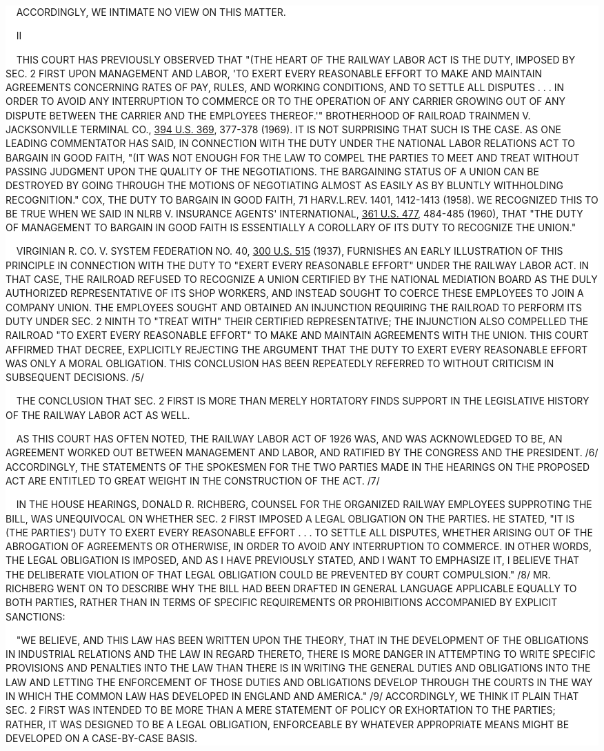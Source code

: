     ACCORDINGLY, WE INTIMATE NO VIEW ON THIS MATTER.

    II

    THIS COURT HAS PREVIOUSLY OBSERVED THAT "(THE HEART OF THE RAILWAY LABOR ACT IS THE DUTY, IMPOSED BY SEC. 2 FIRST UPON MANAGEMENT AND LABOR, 'TO EXERT EVERY REASONABLE EFFORT TO MAKE AND MAINTAIN AGREEMENTS CONCERNING RATES OF PAY, RULES, AND WORKING CONDITIONS, AND TO SETTLE ALL DISPUTES . . . IN ORDER TO AVOID ANY INTERRUPTION TO COMMERCE OR TO THE OPERATION OF ANY CARRIER GROWING OUT OF ANY DISPUTE BETWEEN THE CARRIER AND THE EMPLOYEES THEREOF.'"  BROTHERHOOD OF RAILROAD TRAINMEN V. JACKSONVILLE TERMINAL CO., [394 U.S. 369][/us/courts/scotus/usReporter/394/369], 377-378 (1969).  IT IS NOT SURPRISING THAT SUCH IS THE CASE.  AS ONE LEADING COMMENTATOR HAS SAID, IN CONNECTION WITH THE DUTY UNDER THE NATIONAL LABOR RELATIONS ACT TO BARGAIN IN GOOD FAITH, "(IT WAS NOT ENOUGH FOR THE LAW TO COMPEL THE PARTIES TO MEET AND TREAT WITHOUT PASSING JUDGMENT UPON THE QUALITY OF THE NEGOTIATIONS.  THE BARGAINING STATUS OF A UNION CAN BE DESTROYED BY GOING THROUGH THE MOTIONS OF NEGOTIATING ALMOST AS EASILY AS BY BLUNTLY WITHHOLDING RECOGNITION."  COX, THE DUTY TO BARGAIN IN GOOD FAITH, 71 HARV.L.REV.  1401, 1412-1413 (1958).  WE RECOGNIZED THIS TO BE TRUE WHEN WE SAID IN NLRB V. INSURANCE AGENTS' INTERNATIONAL, [361 U.S. 477][/us/courts/scotus/usReporter/361/477], 484-485 (1960), THAT "THE DUTY OF MANAGEMENT TO BARGAIN IN GOOD FAITH IS ESSENTIALLY A COROLLARY OF ITS DUTY TO RECOGNIZE THE UNION."

    VIRGINIAN R. CO. V. SYSTEM FEDERATION NO. 40, [300 U.S. 515][/us/courts/scotus/usReporter/300/515] (1937), FURNISHES AN EARLY ILLUSTRATION OF THIS PRINCIPLE IN CONNECTION WITH THE DUTY TO "EXERT EVERY REASONABLE EFFORT" UNDER THE RAILWAY LABOR ACT.  IN THAT CASE, THE RAILROAD REFUSED TO RECOGNIZE A UNION CERTIFIED BY THE NATIONAL MEDIATION BOARD AS THE DULY AUTHORIZED REPRESENTATIVE OF ITS SHOP WORKERS, AND INSTEAD SOUGHT TO COERCE THESE EMPLOYEES TO JOIN A COMPANY UNION.  THE EMPLOYEES SOUGHT AND OBTAINED AN INJUNCTION REQUIRING THE RAILROAD TO PERFORM ITS DUTY UNDER SEC. 2 NINTH TO "TREAT WITH" THEIR CERTIFIED REPRESENTATIVE; THE INJUNCTION ALSO COMPELLED THE RAILROAD "TO EXERT EVERY REASONABLE EFFORT" TO MAKE AND MAINTAIN AGREEMENTS WITH THE UNION.  THIS COURT AFFIRMED THAT DECREE, EXPLICITLY REJECTING THE ARGUMENT THAT THE DUTY TO EXERT EVERY REASONABLE EFFORT WAS ONLY A MORAL OBLIGATION.  THIS CONCLUSION HAS BEEN REPEATEDLY REFERRED TO WITHOUT CRITICISM IN SUBSEQUENT DECISIONS.  /5/

    THE CONCLUSION THAT SEC. 2 FIRST IS MORE THAN MERELY HORTATORY FINDS SUPPORT IN THE LEGISLATIVE HISTORY OF THE RAILWAY LABOR ACT AS WELL.

    AS THIS COURT HAS OFTEN NOTED, THE RAILWAY LABOR ACT OF 1926 WAS, AND WAS ACKNOWLEDGED TO BE, AN AGREEMENT WORKED OUT BETWEEN MANAGEMENT AND LABOR, AND RATIFIED BY THE CONGRESS AND THE PRESIDENT.  /6/ ACCORDINGLY, THE STATEMENTS OF THE SPOKESMEN FOR THE TWO PARTIES MADE IN THE HEARINGS ON THE PROPOSED ACT ARE ENTITLED TO GREAT WEIGHT IN THE CONSTRUCTION OF THE ACT.  /7/

    IN THE HOUSE HEARINGS, DONALD R. RICHBERG, COUNSEL FOR THE ORGANIZED RAILWAY EMPLOYEES SUPPROTING THE BILL, WAS UNEQUIVOCAL ON WHETHER SEC. 2 FIRST IMPOSED A LEGAL OBLIGATION ON THE PARTIES.  HE STATED, "IT IS (THE PARTIES') DUTY TO EXERT EVERY REASONABLE EFFORT . . . TO SETTLE ALL DISPUTES, WHETHER ARISING OUT OF THE ABROGATION OF AGREEMENTS OR OTHERWISE, IN ORDER TO AVOID ANY INTERRUPTION TO COMMERCE.  IN OTHER WORDS, THE LEGAL OBLIGATION IS IMPOSED, AND AS I HAVE PREVIOUSLY STATED, AND I WANT TO EMPHASIZE IT, I BELIEVE THAT THE DELIBERATE VIOLATION OF THAT LEGAL OBLIGATION COULD BE PREVENTED BY COURT COMPULSION."  /8/  MR. RICHBERG WENT ON TO DESCRIBE WHY THE BILL HAD BEEN DRAFTED IN GENERAL LANGUAGE APPLICABLE EQUALLY TO BOTH PARTIES, RATHER THAN IN TERMS OF SPECIFIC REQUIREMENTS OR PROHIBITIONS ACCOMPANIED BY EXPLICIT SANCTIONS:

    "WE BELIEVE, AND THIS LAW HAS BEEN WRITTEN UPON THE THEORY, THAT IN THE DEVELOPMENT OF THE OBLIGATIONS IN INDUSTRIAL RELATIONS AND THE LAW IN REGARD THERETO, THERE IS MORE DANGER IN ATTEMPTING TO WRITE SPECIFIC PROVISIONS AND PENALTIES INTO THE LAW THAN THERE IS IN WRITING THE GENERAL DUTIES AND OBLIGATIONS INTO THE LAW AND LETTING THE ENFORCEMENT OF THOSE DUTIES AND OBLIGATIONS DEVELOP THROUGH THE COURTS IN THE WAY IN WHICH THE COMMON LAW HAS DEVELOPED IN ENGLAND AND AMERICA."  /9/ ACCORDINGLY, WE THINK IT PLAIN THAT SEC. 2 FIRST WAS INTENDED TO BE MORE THAN A MERE STATEMENT OF POLICY OR EXHORTATION TO THE PARTIES; RATHER, IT WAS DESIGNED TO BE A LEGAL OBLIGATION, ENFORCEABLE BY WHATEVER APPROPRIATE MEANS MIGHT BE DEVELOPED ON A CASE-BY-CASE BASIS.


[/us/courts/scotus/usReporter/402/570]: https://publicdocs.github.io/go/links?ns=uslm-x&ref=%2Fus%2Fcourts%2Fscotus%2FusReporter%2F402%2F570
[/us/stat/44/577]: https://publicdocs.github.io/go/links?ns=uslm&ref=%2Fus%2Fstat%2F44%2F577
[/us/usc/t45/s152]: https://publicdocs.github.io/go/links?ns=uslm&ref=%2Fus%2Fusc%2Ft45%2Fs152
[/us/usc/t28/s1331]: https://publicdocs.github.io/go/links?ns=uslm&ref=%2Fus%2Fusc%2Ft28%2Fs1331
[/us/usc/t29/s104]: https://publicdocs.github.io/go/links?ns=uslm&ref=%2Fus%2Fusc%2Ft29%2Fs104
[/us/courts/scotus/usReporter/372/284]: https://publicdocs.github.io/go/links?ns=uslm-x&ref=%2Fus%2Fcourts%2Fscotus%2FusReporter%2F372%2F284
[/us/usc/t45/s155]: https://publicdocs.github.io/go/links?ns=uslm&ref=%2Fus%2Fusc%2Ft45%2Fs155
[/us/courts/scotus/usReporter/394/369]: https://publicdocs.github.io/go/links?ns=uslm-x&ref=%2Fus%2Fcourts%2Fscotus%2FusReporter%2F394%2F369
[/us/courts/scotus/usReporter/361/477]: https://publicdocs.github.io/go/links?ns=uslm-x&ref=%2Fus%2Fcourts%2Fscotus%2FusReporter%2F361%2F477
[/us/courts/scotus/usReporter/300/515]: https://publicdocs.github.io/go/links?ns=uslm-x&ref=%2Fus%2Fcourts%2Fscotus%2FusReporter%2F300%2F515
[/us/courts/scotus/usReporter/320/323]: https://publicdocs.github.io/go/links?ns=uslm-x&ref=%2Fus%2Fcourts%2Fscotus%2FusReporter%2F320%2F323
[/us/courts/scotus/usReporter/345/100]: https://publicdocs.github.io/go/links?ns=uslm-x&ref=%2Fus%2Fcourts%2Fscotus%2FusReporter%2F345%2F100
[/us/courts/scotus/usReporter/320/297]: https://publicdocs.github.io/go/links?ns=uslm-x&ref=%2Fus%2Fcourts%2Fscotus%2FusReporter%2F320%2F297
[/us/courts/scotus/usReporter/396/142]: https://publicdocs.github.io/go/links?ns=uslm-x&ref=%2Fus%2Fcourts%2Fscotus%2FusReporter%2F396%2F142
[/us/courts/scotus/usReporter/367/740]: https://publicdocs.github.io/go/links?ns=uslm-x&ref=%2Fus%2Fcourts%2Fscotus%2FusReporter%2F367%2F740
[/us/stat/47/70]: https://publicdocs.github.io/go/links?ns=uslm&ref=%2Fus%2Fstat%2F47%2F70
[/us/usc/t29/s101]: https://publicdocs.github.io/go/links?ns=uslm&ref=%2Fus%2Fusc%2Ft29%2Fs101
[/us/courts/scotus/usReporter/300/515]: https://publicdocs.github.io/go/links?ns=uslm-x&ref=%2Fus%2Fcourts%2Fscotus%2FusReporter%2F300%2F515
[/us/courts/scotus/usReporter/338/232]: https://publicdocs.github.io/go/links?ns=uslm-x&ref=%2Fus%2Fcourts%2Fscotus%2FusReporter%2F338%2F232
[/us/courts/scotus/usReporter/398/235]: https://publicdocs.github.io/go/links?ns=uslm-x&ref=%2Fus%2Fcourts%2Fscotus%2FusReporter%2F398%2F235
[/us/usc/t29/s104]: https://publicdocs.github.io/go/links?ns=uslm&ref=%2Fus%2Fusc%2Ft29%2Fs104
[/us/courts/scotus/usReporter/325/711]: https://publicdocs.github.io/go/links?ns=uslm-x&ref=%2Fus%2Fcourts%2Fscotus%2FusReporter%2F325%2F711
[/us/courts/scotus/usReporter/327/661]: https://publicdocs.github.io/go/links?ns=uslm-x&ref=%2Fus%2Fcourts%2Fscotus%2FusReporter%2F327%2F661
[/us/courts/scotus/usReporter/321/288]: https://publicdocs.github.io/go/links?ns=uslm-x&ref=%2Fus%2Fcourts%2Fscotus%2FusReporter%2F321%2F288
[/us/courts/scotus/usReporter/362/330]: https://publicdocs.github.io/go/links?ns=uslm-x&ref=%2Fus%2Fcourts%2Fscotus%2FusReporter%2F362%2F330
[/us/courts/scotus/usReporter/367/740]: https://publicdocs.github.io/go/links?ns=uslm-x&ref=%2Fus%2Fcourts%2Fscotus%2FusReporter%2F367%2F740
[/us/courts/scotus/usReporter/380/650]: https://publicdocs.github.io/go/links?ns=uslm-x&ref=%2Fus%2Fcourts%2Fscotus%2FusReporter%2F380%2F650
[/us/courts/scotus/usReporter/396/142]: https://publicdocs.github.io/go/links?ns=uslm-x&ref=%2Fus%2Fcourts%2Fscotus%2FusReporter%2F396%2F142
[/us/courts/scotus/usReporter/367/740]: https://publicdocs.github.io/go/links?ns=uslm-x&ref=%2Fus%2Fcourts%2Fscotus%2FusReporter%2F367%2F740
[/us/courts/scotus/usReporter/396/142]: https://publicdocs.github.io/go/links?ns=uslm-x&ref=%2Fus%2Fcourts%2Fscotus%2FusReporter%2F396%2F142
[/us/courts/scotus/usReporter/281/548]: https://publicdocs.github.io/go/links?ns=uslm-x&ref=%2Fus%2Fcourts%2Fscotus%2FusReporter%2F281%2F548
[/us/courts/scotus/usReporter/300/515]: https://publicdocs.github.io/go/links?ns=uslm-x&ref=%2Fus%2Fcourts%2Fscotus%2FusReporter%2F300%2F515
[/us/courts/scotus/usReporter/343/768]: https://publicdocs.github.io/go/links?ns=uslm-x&ref=%2Fus%2Fcourts%2Fscotus%2FusReporter%2F343%2F768
[/us/courts/scotus/usReporter/394/369]: https://publicdocs.github.io/go/links?ns=uslm-x&ref=%2Fus%2Fcourts%2Fscotus%2FusReporter%2F394%2F369
[/us/usc/t29/s108]: https://publicdocs.github.io/go/links?ns=uslm&ref=%2Fus%2Fusc%2Ft29%2Fs108
[/us/courts/scotus/usReporter/338/232]: https://publicdocs.github.io/go/links?ns=uslm-x&ref=%2Fus%2Fcourts%2Fscotus%2FusReporter%2F338%2F232
[/us/courts/scotus/usReporter/343/768]: https://publicdocs.github.io/go/links?ns=uslm-x&ref=%2Fus%2Fcourts%2Fscotus%2FusReporter%2F343%2F768
[/us/courts/scotus/usReporter/353/30]: https://publicdocs.github.io/go/links?ns=uslm-x&ref=%2Fus%2Fcourts%2Fscotus%2FusReporter%2F353%2F30
[/us/courts/scotus/usReporter/353/448]: https://publicdocs.github.io/go/links?ns=uslm-x&ref=%2Fus%2Fcourts%2Fscotus%2FusReporter%2F353%2F448
[/us/stat/48/1185]: https://publicdocs.github.io/go/links?ns=uslm&ref=%2Fus%2Fstat%2F48%2F1185
[/us/usc/t29/s158]: https://publicdocs.github.io/go/links?ns=uslm&ref=%2Fus%2Fusc%2Ft29%2Fs158
[/us/courts/scotus/usReporter/343/395]: https://publicdocs.github.io/go/links?ns=uslm-x&ref=%2Fus%2Fcourts%2Fscotus%2FusReporter%2F343%2F395
[/us/courts/scotus/usReporter/361/477]: https://publicdocs.github.io/go/links?ns=uslm-x&ref=%2Fus%2Fcourts%2Fscotus%2FusReporter%2F361%2F477
[/us/stat/77/132]: https://publicdocs.github.io/go/links?ns=uslm&ref=%2Fus%2Fstat%2F77%2F132
[/us/usc/t45/s156]: https://publicdocs.github.io/go/links?ns=uslm&ref=%2Fus%2Fusc%2Ft45%2Fs156
[/us/usc/t45/s155]: https://publicdocs.github.io/go/links?ns=uslm&ref=%2Fus%2Fusc%2Ft45%2Fs155
[/us/usc/t45/s160]: https://publicdocs.github.io/go/links?ns=uslm&ref=%2Fus%2Fusc%2Ft45%2Fs160
[/us/usc/t45/s152]: https://publicdocs.github.io/go/links?ns=uslm&ref=%2Fus%2Fusc%2Ft45%2Fs152
[/us/courts/scotus/usReporter/400/818]: https://publicdocs.github.io/go/links?ns=uslm-x&ref=%2Fus%2Fcourts%2Fscotus%2FusReporter%2F400%2F818
[/us/courts/scotus/usReporter/367/740]: https://publicdocs.github.io/go/links?ns=uslm-x&ref=%2Fus%2Fcourts%2Fscotus%2FusReporter%2F367%2F740
[/us/courts/scotus/usReporter/281/548]: https://publicdocs.github.io/go/links?ns=uslm-x&ref=%2Fus%2Fcourts%2Fscotus%2FusReporter%2F281%2F548
[/us/courts/scotus/usReporter/300/515]: https://publicdocs.github.io/go/links?ns=uslm-x&ref=%2Fus%2Fcourts%2Fscotus%2FusReporter%2F300%2F515
[/us/courts/scotus/usReporter/360/601]: https://publicdocs.github.io/go/links?ns=uslm-x&ref=%2Fus%2Fcourts%2Fscotus%2FusReporter%2F360%2F601
[/us/courts/scotus/usReporter/396/142]: https://publicdocs.github.io/go/links?ns=uslm-x&ref=%2Fus%2Fcourts%2Fscotus%2FusReporter%2F396%2F142
[/us/stat/44/577]: https://publicdocs.github.io/go/links?ns=uslm&ref=%2Fus%2Fstat%2F44%2F577
[/us/usc/t45/s152]: https://publicdocs.github.io/go/links?ns=uslm&ref=%2Fus%2Fusc%2Ft45%2Fs152
[/us/usc/t45/s152]: https://publicdocs.github.io/go/links?ns=uslm&ref=%2Fus%2Fusc%2Ft45%2Fs152
[/us/courts/scotus/usReporter/300/515]: https://publicdocs.github.io/go/links?ns=uslm-x&ref=%2Fus%2Fcourts%2Fscotus%2FusReporter%2F300%2F515
[/us/courts/scotus/usReporter/261/72]: https://publicdocs.github.io/go/links?ns=uslm-x&ref=%2Fus%2Fcourts%2Fscotus%2FusReporter%2F261%2F72
[/us/courts/scotus/usReporter/323/192]: https://publicdocs.github.io/go/links?ns=uslm-x&ref=%2Fus%2Fcourts%2Fscotus%2FusReporter%2F323%2F192
[/us/courts/scotus/usReporter/396/142]: https://publicdocs.github.io/go/links?ns=uslm-x&ref=%2Fus%2Fcourts%2Fscotus%2FusReporter%2F396%2F142
[/us/courts/scotus/usReporter/362/330]: https://publicdocs.github.io/go/links?ns=uslm-x&ref=%2Fus%2Fcourts%2Fscotus%2FusReporter%2F362%2F330
[/us/courts/scotus/usReporter/318/1]: https://publicdocs.github.io/go/links?ns=uslm-x&ref=%2Fus%2Fcourts%2Fscotus%2FusReporter%2F318%2F1
[/us/courts/scotus/usReporter/361/477]: https://publicdocs.github.io/go/links?ns=uslm-x&ref=%2Fus%2Fcourts%2Fscotus%2FusReporter%2F361%2F477
[/us/courts/scotus/usReporter/353/30]: https://publicdocs.github.io/go/links?ns=uslm-x&ref=%2Fus%2Fcourts%2Fscotus%2FusReporter%2F353%2F30
[/us/stat/47/70]: https://publicdocs.github.io/go/links?ns=uslm&ref=%2Fus%2Fstat%2F47%2F70
[/us/usc/t29/s101]: https://publicdocs.github.io/go/links?ns=uslm&ref=%2Fus%2Fusc%2Ft29%2Fs101
[/us/courts/scotus/usReporter/300/515]: https://publicdocs.github.io/go/links?ns=uslm-x&ref=%2Fus%2Fcourts%2Fscotus%2FusReporter%2F300%2F515
[/us/courts/scotus/usReporter/338/232]: https://publicdocs.github.io/go/links?ns=uslm-x&ref=%2Fus%2Fcourts%2Fscotus%2FusReporter%2F338%2F232
[/us/courts/scotus/usReporter/323/210]: https://publicdocs.github.io/go/links?ns=uslm-x&ref=%2Fus%2Fcourts%2Fscotus%2FusReporter%2F323%2F210
[/us/courts/scotus/usReporter/338/232]: https://publicdocs.github.io/go/links?ns=uslm-x&ref=%2Fus%2Fcourts%2Fscotus%2FusReporter%2F338%2F232
[/us/courts/scotus/usReporter/343/768]: https://publicdocs.github.io/go/links?ns=uslm-x&ref=%2Fus%2Fcourts%2Fscotus%2FusReporter%2F343%2F768